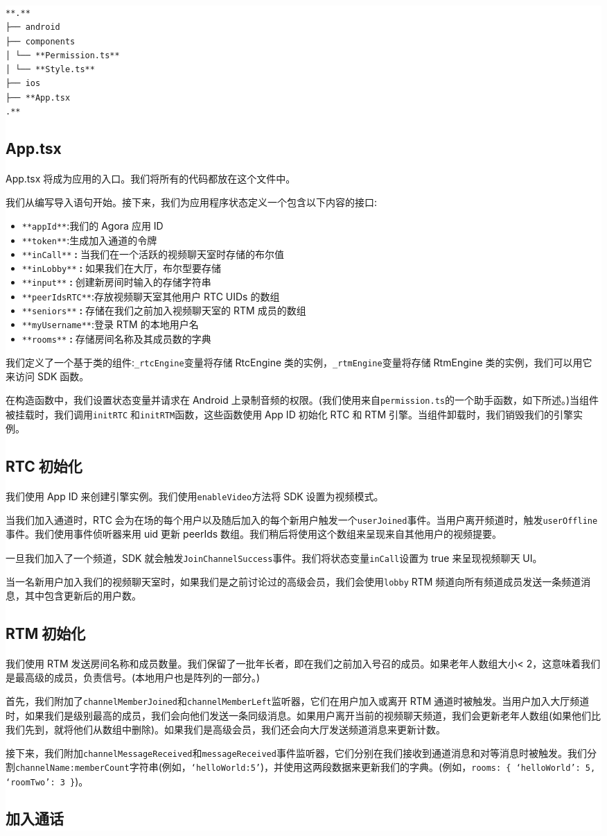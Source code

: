 ```
**.**
├── android
├── components
│ └── **Permission.ts**
│ └── **Style.ts**
├── ios
├── **App.tsx
.**
```

## App.tsx

App.tsx 将成为应用的入口。我们将所有的代码都放在这个文件中。

我们从编写导入语句开始。接下来，我们为应用程序状态定义一个包含以下内容的接口:

*   `**appId**`:我们的 Agora 应用 ID
*   `**token**`:生成加入通道的令牌
*   `**inCall**` **:** 当我们在一个活跃的视频聊天室时存储的布尔值
*   `**inLobby**` **:** 如果我们在大厅，布尔型要存储
*   `**input**` **:** 创建新房间时输入的存储字符串
*   `**peerIdsRTC**`:存放视频聊天室其他用户 RTC UIDs 的数组
*   `**seniors**` **:** 存储在我们之前加入视频聊天室的 RTM 成员的数组
*   `**myUsername**`:登录 RTM 的本地用户名
*   `**rooms**` **:** 存储房间名称及其成员数的字典

我们定义了一个基于类的组件:`_rtcEngine`变量将存储 RtcEngine 类的实例，`_rtmEngine`变量将存储 RtmEngine 类的实例，我们可以用它来访问 SDK 函数。

在构造函数中，我们设置状态变量并请求在 Android 上录制音频的权限。(我们使用来自`permission.ts`的一个助手函数，如下所述。)当组件被挂载时，我们调用`initRTC` 和`initRTM`函数，这些函数使用 App ID 初始化 RTC 和 RTM 引擎。当组件卸载时，我们销毁我们的引擎实例。

## RTC 初始化

我们使用 App ID 来创建引擎实例。我们使用`enableVideo`方法将 SDK 设置为视频模式。

当我们加入通道时，RTC 会为在场的每个用户以及随后加入的每个新用户触发一个`userJoined`事件。当用户离开频道时，触发`userOffline`事件。我们使用事件侦听器来用 uid 更新 peerIds 数组。我们稍后将使用这个数组来呈现来自其他用户的视频提要。

一旦我们加入了一个频道，SDK 就会触发`JoinChannelSuccess`事件。我们将状态变量`inCall`设置为 true 来呈现视频聊天 UI。

当一名新用户加入我们的视频聊天室时，如果我们是之前讨论过的高级会员，我们会使用`lobby` RTM 频道向所有频道成员发送一条频道消息，其中包含更新后的用户数。

## RTM 初始化

我们使用 RTM 发送房间名称和成员数量。我们保留了一批年长者，即在我们之前加入号召的成员。如果老年人数组大小< 2，这意味着我们是最高级的成员，负责信号。(本地用户也是阵列的一部分。)

首先，我们附加了`channelMemberJoined`和`channelMemberLeft`监听器，它们在用户加入或离开 RTM 通道时被触发。当用户加入大厅频道时，如果我们是级别最高的成员，我们会向他们发送一条同级消息。如果用户离开当前的视频聊天频道，我们会更新老年人数组(如果他们比我们先到，就将他们从数组中删除)。如果我们是高级会员，我们还会向大厅发送频道消息来更新计数。

接下来，我们附加`channelMessageReceived`和`messageReceived`事件监听器，它们分别在我们接收到通道消息和对等消息时被触发。我们分割`channelName:memberCount`字符串(例如，`‘helloWorld:5’`)，并使用这两段数据来更新我们的字典。(例如，`rooms: { ‘helloWorld’: 5, ‘roomTwo’: 3 }`)。

## 加入通话
